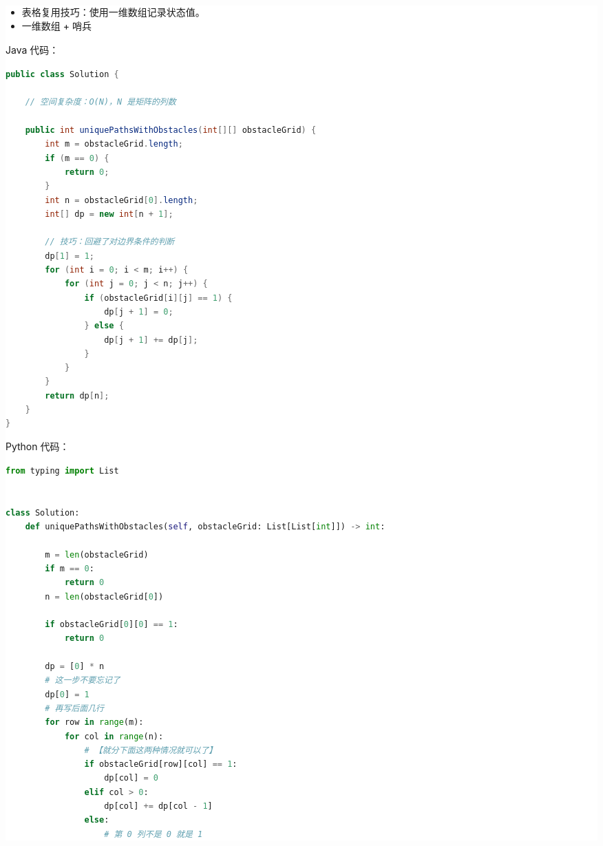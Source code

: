 

- 表格复用技巧：使用一维数组记录状态值。
- 一维数组 + 哨兵



Java 代码：

```java
public class Solution {

    // 空间复杂度：O(N)，N 是矩阵的列数

    public int uniquePathsWithObstacles(int[][] obstacleGrid) {
        int m = obstacleGrid.length;
        if (m == 0) {
            return 0;
        }
        int n = obstacleGrid[0].length;
        int[] dp = new int[n + 1];

        // 技巧：回避了对边界条件的判断
        dp[1] = 1;
        for (int i = 0; i < m; i++) {
            for (int j = 0; j < n; j++) {
                if (obstacleGrid[i][j] == 1) {
                    dp[j + 1] = 0;
                } else {
                    dp[j + 1] += dp[j];
                }
            }
        }
        return dp[n];
    }
}
```

Python 代码：

```python
from typing import List


class Solution:
    def uniquePathsWithObstacles(self, obstacleGrid: List[List[int]]) -> int:

        m = len(obstacleGrid)
        if m == 0:
            return 0
        n = len(obstacleGrid[0])

        if obstacleGrid[0][0] == 1:
            return 0

        dp = [0] * n
        # 这一步不要忘记了
        dp[0] = 1
        # 再写后面几行
        for row in range(m):
            for col in range(n):
                # 【就分下面这两种情况就可以了】
                if obstacleGrid[row][col] == 1:
                    dp[col] = 0
                elif col > 0:
                    dp[col] += dp[col - 1]
                else:
                    # 第 0 列不是 0 就是 1
```